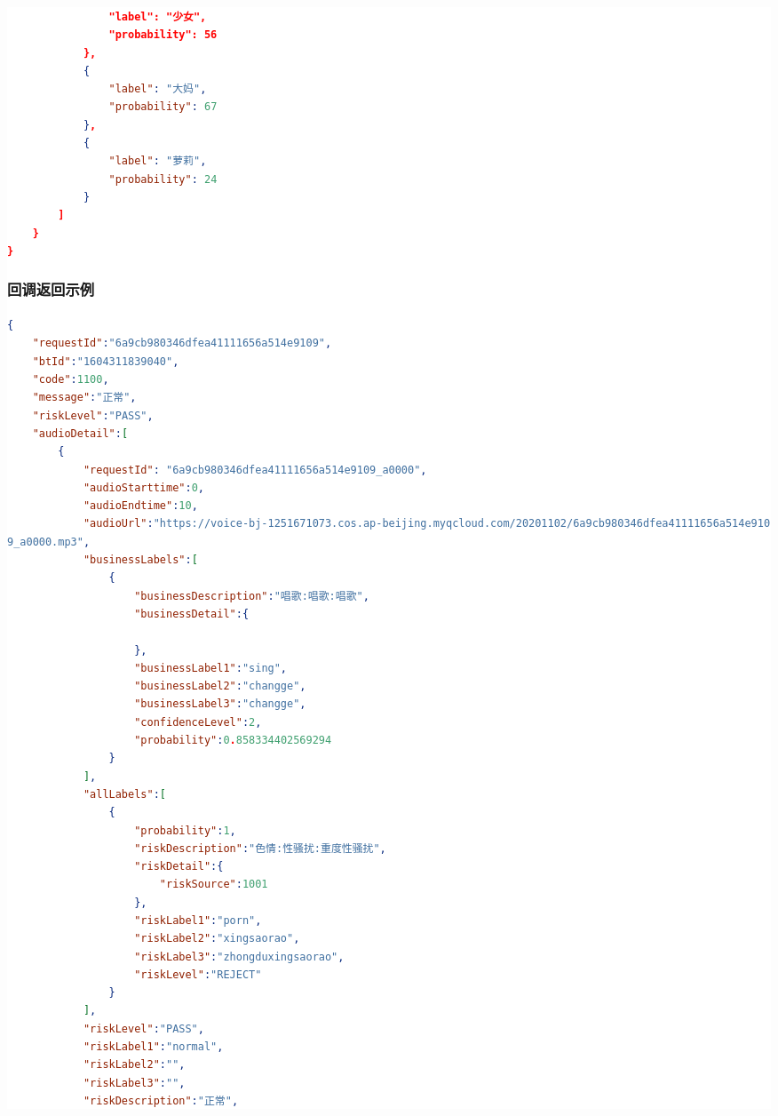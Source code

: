 ```json
                "label": "少女",
                "probability": 56
            },
            {
                "label": "大妈",
                "probability": 67
            },
            {
                "label": "萝莉",
                "probability": 24
            }
        ]
    }
}
```

### 回调返回示例

```json
{
    "requestId":"6a9cb980346dfea41111656a514e9109",
    "btId":"1604311839040",
    "code":1100,
    "message":"正常",
    "riskLevel":"PASS",
    "audioDetail":[
        {
            "requestId": "6a9cb980346dfea41111656a514e9109_a0000",
            "audioStarttime":0,
            "audioEndtime":10,
            "audioUrl":"https://voice-bj-1251671073.cos.ap-beijing.myqcloud.com/20201102/6a9cb980346dfea41111656a514e9109_a0000.mp3",
            "businessLabels":[
                {
                    "businessDescription":"唱歌:唱歌:唱歌",
                    "businessDetail":{

                    },
                    "businessLabel1":"sing",
                    "businessLabel2":"changge",
                    "businessLabel3":"changge",
                    "confidenceLevel":2,
                    "probability":0.858334402569294
                }
            ],       
            "allLabels":[
                {
                    "probability":1,
                    "riskDescription":"色情:性骚扰:重度性骚扰",
                    "riskDetail":{
                        "riskSource":1001
                    },
                    "riskLabel1":"porn",
                    "riskLabel2":"xingsaorao",
                    "riskLabel3":"zhongduxingsaorao",
                    "riskLevel":"REJECT"
                }
            ],           
            "riskLevel":"PASS",
            "riskLabel1":"normal",
            "riskLabel2":"",
            "riskLabel3":"",
            "riskDescription":"正常",
```